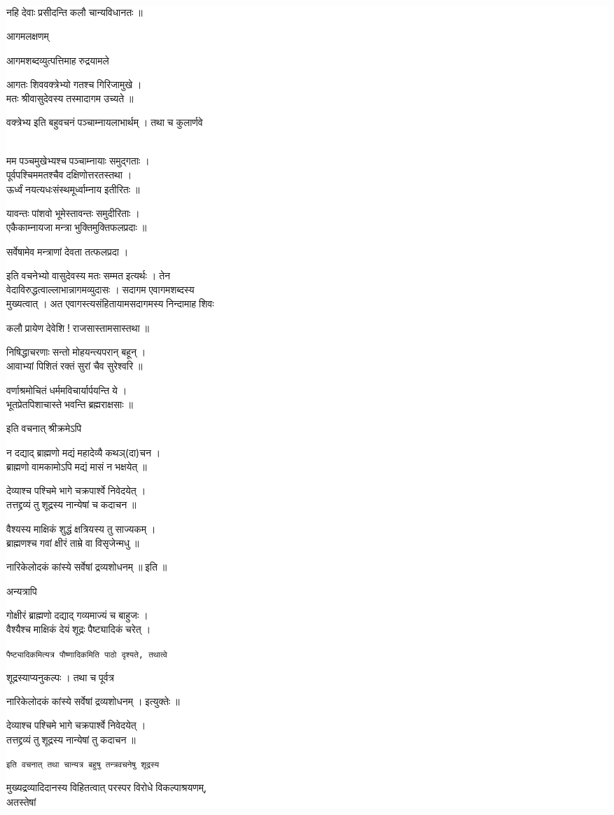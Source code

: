 नहि देवाः प्रसीदन्ति कलौ चान्यविधानतः ॥  
  
आगमलक्षणम्   
  
आगमशब्दव्युत्पत्तिमाह रुद्रयामले   
  
आगतः शिववक्त्रेभ्यो गतश्च गिरिजामुखे ।  
मतः श्रीवासुदेवस्य तस्मादागम उच्यते ॥  
  
वक्त्रेभ्य इति बहुवचनं पञ्चाम्नायलाभार्थम् । तथा च कुलार्णवे   
  
  
मम पञ्चमुखेभ्यश्च पञ्चाम्नायाः समुद्गताः ।  
पूर्वपश्चिममतश्चैव दक्षिणोत्तरतस्तथा ।  
ऊर्ध्वं नयत्यधःसंस्थमूर्ध्वाम्नाय इतीरितः ॥  
  
यावन्तः पांशवो भूमेस्तावन्तः समुदीरिताः ।  
एकैकाम्नायजा मन्त्रा भुक्तिमुक्तिफलप्रदाः ॥  
  
सर्वेषामेव मन्त्राणां देवता तत्फलप्रदा ।  
  
इति वचनेभ्यो वासुदेवस्य मतः सम्मत इत्यर्थः । तेन   
वेदाविरुद्धत्वाल्लाभान्नागमव्युदासः । सदागम एवागमशब्दस्य   
मुख्यत्वात् । अत एवागस्त्यसंहितायामसदागमस्य निन्दामाह शिवः   
  
कलौ प्रायेण देवेशि ! राजसास्तामसास्तथा ॥  
  
निषिद्धाचरणाः सन्तो मोहयन्त्यपरान् बहून् ।  
आवाभ्यां पिशितं रक्तं सुरां चैव सुरेश्वरि ॥  
  
वर्णाश्रमोचितं धर्ममविचार्यार्पयन्ति ये ।  
भूतप्रेतपिशाचास्ते भवन्ति ब्रह्मराक्षसाः ॥  
  
इति वचनात् श्रीक्रमेऽपि   
  
न दद्याद् ब्राह्मणो मद्यं महादेव्यै कथञ्(दा)चन ।  
ब्राह्मणो वामकामोऽपि मद्यं मासं न भक्षयेत् ॥  
  
देव्याश्च पश्चिमे भागे चक्रपार्श्वे निवेदयेत् ।  
तत्तद्द्रव्यं तु शूद्रस्य नान्येषां च कदाचन ॥  
  
वैश्यस्य माक्षिकं शुद्धं क्षत्रियस्य तु साज्यकम् ।  
ब्राह्मणश्च गवां क्षीरं ताम्रे वा विसृजेन्मधु ॥  
  
नारिकेलोदकं कांस्ये सर्वेषां द्रव्यशोधनम् ॥ इति ॥  
  
अन्यत्रापि   
  
गोक्षीरं ब्राह्मणो दद्याद् गव्यमाज्यं च बाहुजः ।  
वैश्यैश्च माक्षिकं देयं शूद्रः पैष्ट्यादिकं चरेत् ।  
  
	पैष्ट्यादिकमित्यत्र पौष्णादिकमिति पाठो दृश्यते, तथात्वे   
शूद्रस्याप्यनुकल्पः । तथा च पूर्वत्र   
  
नारिकेलोदकं कांस्ये सर्वेषां द्रव्यशोधनम् । इत्युक्तेः ॥  
  
देव्याश्च पश्चिमे भागे चक्रपार्श्वे निवेदयेत् ।  
तत्तद्द्रव्यं तु शूद्रस्य नान्येषां तु कदाचन ॥  
  
	इति वचनात् तथा चान्यत्र बहुषु तन्त्रवचनेषु शूद्रस्य   
मुख्यद्रव्यादिदानस्य विहितत्वात् परस्पर विरोधे विकल्पाश्रयणम्,   
अतस्तेषां   
  